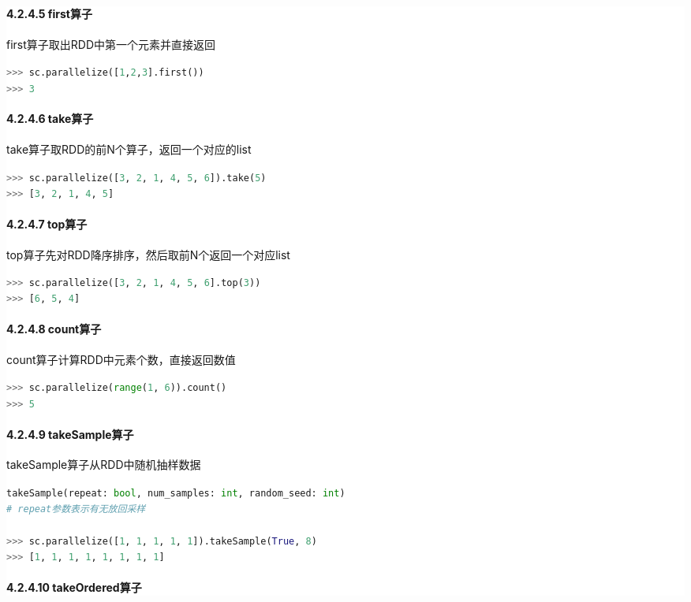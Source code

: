 ```python
```



#### 4.2.4.5	first算子

first算子取出RDD中第一个元素并直接返回

```python
>>> sc.parallelize([1,2,3].first())
>>> 3
```



#### 4.2.4.6	take算子

take算子取RDD的前N个算子，返回一个对应的list

```python
>>> sc.parallelize([3, 2, 1, 4, 5, 6]).take(5)
>>> [3, 2, 1, 4, 5]
```



#### 4.2.4.7	top算子

top算子先对RDD降序排序，然后取前N个返回一个对应list

```python
>>> sc.parallelize([3, 2, 1, 4, 5, 6].top(3))
>>> [6, 5, 4]
```



#### 4.2.4.8	count算子

count算子计算RDD中元素个数，直接返回数值

```python
>>> sc.parallelize(range(1, 6)).count()
>>> 5
```



#### 4.2.4.9	takeSample算子

takeSample算子从RDD中随机抽样数据

```python
takeSample(repeat: bool, num_samples: int, random_seed: int)
# repeat参数表示有无放回采样

>>> sc.parallelize([1, 1, 1, 1, 1]).takeSample(True, 8)
>>> [1, 1, 1, 1, 1, 1, 1, 1]
```



#### 4.2.4.10	takeOrdered算子
